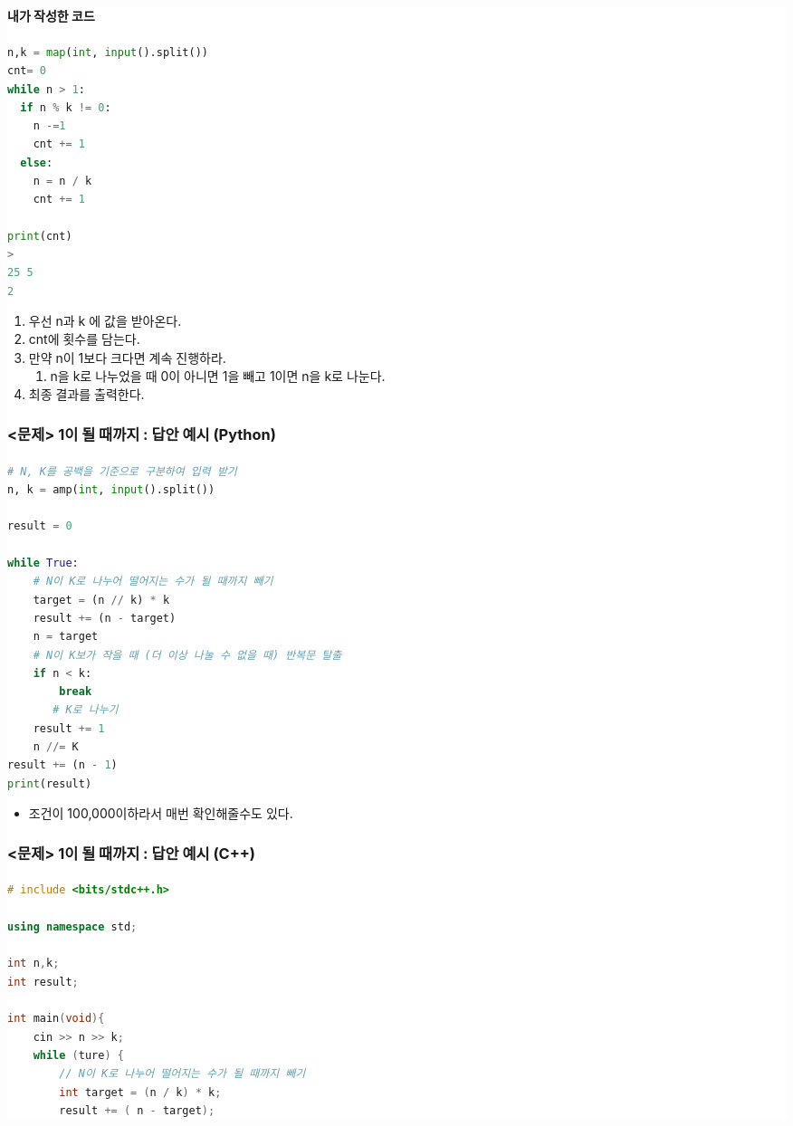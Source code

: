 #### 내가 작성한 코드

```python
n,k = map(int, input().split())
cnt= 0
while n > 1:
  if n % k != 0:
    n -=1
    cnt += 1
  else:
    n = n / k
    cnt += 1

print(cnt)
>
25 5
2
```

1. 우선 n과 k 에 값을 받아온다. 
2. cnt에 횟수를 담는다.
3. 만약 n이 1보다 크다면 계속 진행하라.
   1. n을 k로 나누었을 때 0이 아니면 1을 빼고 1이면 n을 k로 나눈다.
4. 최종 결과를 출력한다.

### <문제> 1이 될 때까지 : 답안 예시 (Python)

```python
# N, K를 공백을 기준으로 구분하여 입력 받기
n, k = amp(int, input().split())

result = 0

while True:
    # N이 K로 나누어 떨어지는 수가 될 때까지 빼기
    target = (n // k) * k
    result += (n - target)
    n = target
    # N이 K보가 작을 때 (더 이상 나눌 수 없을 때) 반복문 탈출
    if n < k:
        break
       # K로 나누기
    result += 1
    n //= K
result += (n - 1)
print(result)
```

- 조건이 100,000이하라서 매번 확인해줄수도 있다.

### <문제> 1이 될 때까지 : 답안 예시 (C++)

```c++
# include <bits/stdc++.h>

using namespace std;

int n,k;
int result;

int main(void){
    cin >> n >> k;
    while (ture) {
        // N이 K로 나누어 떨어지는 수가 될 때까지 빼기
        int target = (n / k) * k;
        result += ( n - target);
```